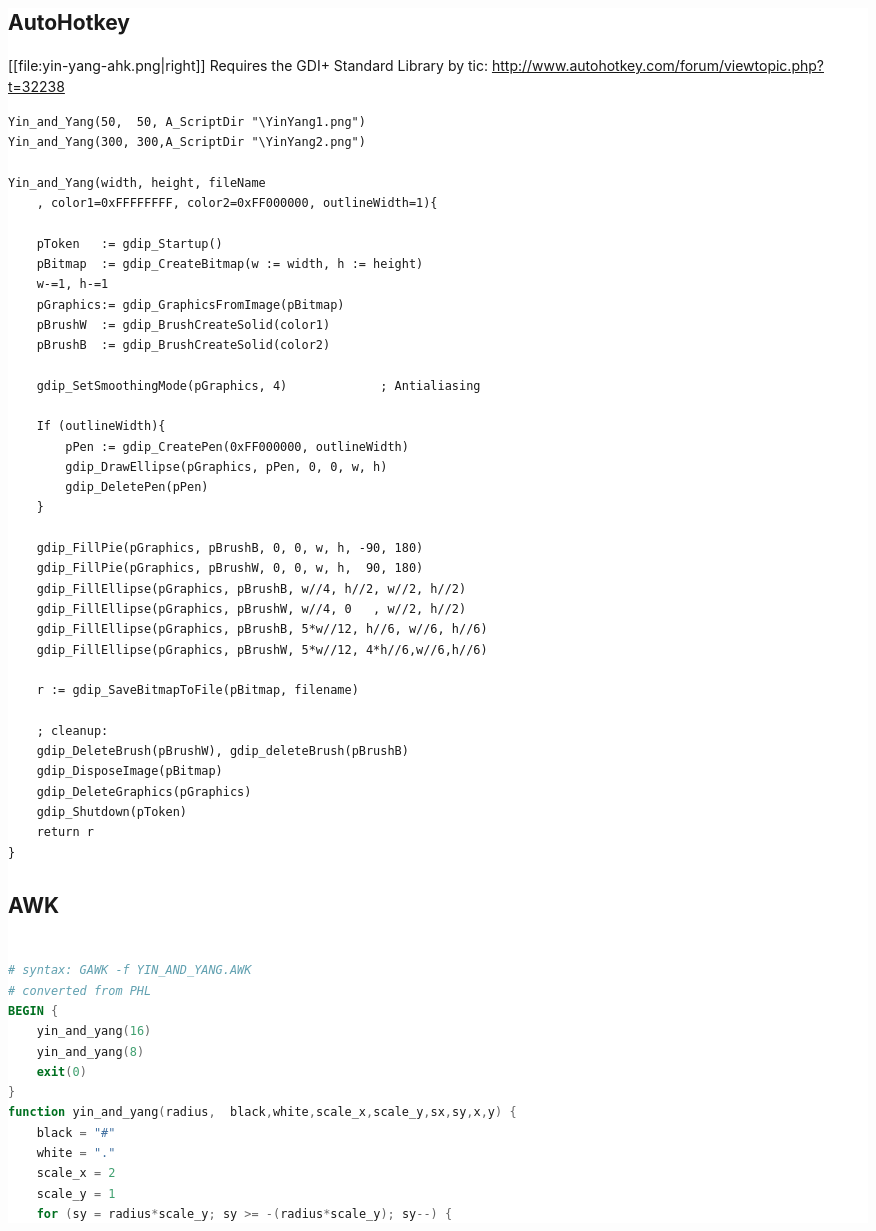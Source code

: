 

## AutoHotkey

[[file:yin-yang-ahk.png|right]]
Requires the GDI+ Standard Library by tic: http://www.autohotkey.com/forum/viewtopic.php?t=32238

```AHK
Yin_and_Yang(50,  50, A_ScriptDir "\YinYang1.png")
Yin_and_Yang(300, 300,A_ScriptDir "\YinYang2.png")

Yin_and_Yang(width, height, fileName
	, color1=0xFFFFFFFF, color2=0xFF000000, outlineWidth=1){

	pToken 	 := gdip_Startup()
	pBitmap	 := gdip_CreateBitmap(w := width, h := height)
	w-=1, h-=1
	pGraphics:= gdip_GraphicsFromImage(pBitmap)
	pBrushW	 := gdip_BrushCreateSolid(color1)
	pBrushB	 := gdip_BrushCreateSolid(color2)

	gdip_SetSmoothingMode(pGraphics, 4) 			; Antialiasing

	If (outlineWidth){
		pPen := gdip_CreatePen(0xFF000000, outlineWidth)
		gdip_DrawEllipse(pGraphics, pPen, 0, 0, w, h)
		gdip_DeletePen(pPen)
	}

	gdip_FillPie(pGraphics, pBrushB, 0, 0, w, h, -90, 180)
	gdip_FillPie(pGraphics, pBrushW, 0, 0, w, h,  90, 180)
	gdip_FillEllipse(pGraphics, pBrushB, w//4, h//2, w//2, h//2)
	gdip_FillEllipse(pGraphics, pBrushW, w//4, 0   , w//2, h//2)
	gdip_FillEllipse(pGraphics, pBrushB, 5*w//12, h//6, w//6, h//6)
	gdip_FillEllipse(pGraphics, pBrushW, 5*w//12, 4*h//6,w//6,h//6)

	r := gdip_SaveBitmapToFile(pBitmap, filename)

	; cleanup:
	gdip_DeleteBrush(pBrushW), gdip_deleteBrush(pBrushB)
	gdip_DisposeImage(pBitmap)
	gdip_DeleteGraphics(pGraphics)
	gdip_Shutdown(pToken)
	return r
}
```


## AWK


```AWK

# syntax: GAWK -f YIN_AND_YANG.AWK
# converted from PHL
BEGIN {
    yin_and_yang(16)
    yin_and_yang(8)
    exit(0)
}
function yin_and_yang(radius,  black,white,scale_x,scale_y,sx,sy,x,y) {
    black = "#"
    white = "."
    scale_x = 2
    scale_y = 1
    for (sy = radius*scale_y; sy >= -(radius*scale_y); sy--) {
```